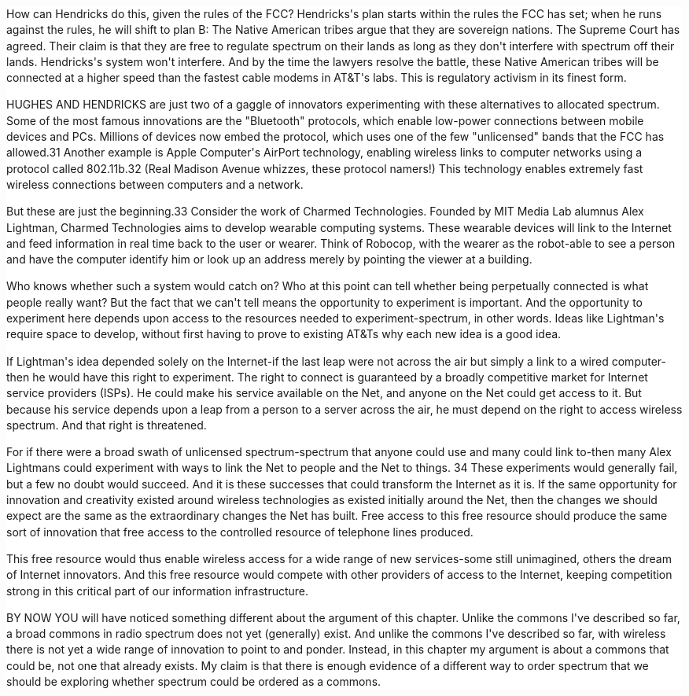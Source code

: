 How can Hendricks do this, given the rules of the FCC? Hendricks's plan starts within the rules the FCC has set; when he runs against the rules, he will shift to plan B: The Native American tribes argue that they are sovereign nations. The Supreme Court has agreed. Their claim is that they are free to regulate spectrum on their lands as long as they don't interfere with spectrum off their lands. Hendricks's system won't interfere. And by the time the lawyers resolve the battle, these Native American tribes will be connected at a higher speed than the fastest cable modems in AT&T's labs. This is regulatory activism in its finest form.

HUGHES AND HENDRICKS are just two of a gaggle of innovators experimenting with these alternatives to allocated spectrum. Some of the most famous innovations are the "Bluetooth" protocols, which enable low-power connections between mobile devices and PCs. Millions of devices now embed the protocol, which uses one of the few "unlicensed" bands that the FCC has allowed.31 Another example is Apple Computer's AirPort technology, enabling wireless links to computer networks using a protocol called 802.11b.32 (Real Madison Avenue whizzes, these protocol namers!) This technology enables extremely fast wireless connections between computers and a network.

But these are just the beginning.33 Consider the work of Charmed Technologies. Founded by MIT Media Lab alumnus Alex Lightman, Charmed Technologies aims to develop wearable computing systems. These wearable devices will link to the Internet and feed information in real time back to the user or wearer. Think of Robocop, with the wearer as the robot-able to see a person and have the computer identify him or look up an address merely by pointing the viewer at a building.

Who knows whether such a system would catch on? Who at this point can tell whether being perpetually connected is what people really want? But the fact that we can't tell means the opportunity to experiment is important. And the opportunity to experiment here depends upon access to the resources needed to experiment-spectrum, in other words. Ideas like Lightman's require space to develop, without first having to prove to existing AT&Ts why each new idea is a good idea.

If Lightman's idea depended solely on the Internet-if the last leap were not across the air but simply a link to a wired computer-then he would have this right to experiment. The right to connect is guaranteed by a broadly competitive market for Internet service providers (ISPs). He could make his service available on the Net, and anyone on the Net could get access to it. But because his service depends upon a leap from a person to a server across the air, he must depend on the right to access wireless spectrum. And that right is threatened.

For if there were a broad swath of unlicensed spectrum-spectrum that anyone could use and many could link to-then many Alex Lightmans could experiment with ways to link the Net to people and the Net to things. 34 These experiments would generally fail, but a few no doubt would succeed. And it is these successes that could transform the Internet as it is. If the same opportunity for innovation and creativity existed around wireless technologies as existed initially around the Net, then the changes we should expect are the same as the extraordinary changes the Net has built. Free access to this free resource should produce the same sort of innovation that free access to the controlled resource of telephone lines produced.

This free resource would thus enable wireless access for a wide range of new services-some still unimagined, others the dream of Internet innovators. And this free resource would compete with other providers of access to the Internet, keeping competition strong in this critical part of our information infrastructure.

BY NOW YOU will have noticed something different about the argument of this chapter. Unlike the commons I've described so far, a broad commons in radio spectrum does not yet (generally) exist. And unlike the commons I've described so far, with wireless there is not yet a wide range of innovation to point to and ponder. Instead, in this chapter my argument is about a commons that could be, not one that already exists. My claim is that there is enough evidence of a different way to order spectrum that we should be exploring whether spectrum could be ordered as a commons.
